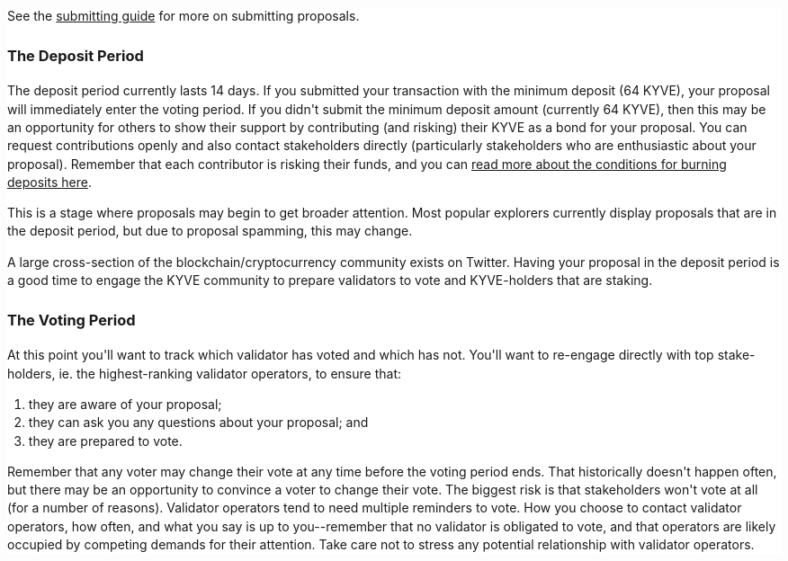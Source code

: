See the [submitting guide](./submitting.md) for more on submitting proposals.

### The Deposit Period

The deposit period currently lasts 14 days. If you submitted your transaction with the minimum deposit (64 KYVE), your proposal will immediately enter the voting period. If you didn't submit the minimum deposit amount (currently 64 KYVE), then this may be an opportunity for others to show their support by contributing (and risking) their KYVE as a bond for your proposal. You can request contributions openly and also contact stakeholders directly (particularly stakeholders who are enthusiastic about your proposal). Remember that each contributor is risking their funds, and you can [read more about the conditions for burning deposits here](./process.md#burned-deposits).

This is a stage where proposals may begin to get broader attention. Most popular explorers currently display proposals that are in the deposit period, but due to proposal spamming, this may change.

A large cross-section of the blockchain/cryptocurrency community exists on Twitter. Having your proposal in the deposit period is a good time to engage the KYVE community to prepare validators to vote and KYVE-holders that are staking.

### The Voting Period

At this point you'll want to track which validator has voted and which has not. You'll want to re-engage directly with top stake-holders, ie. the highest-ranking validator operators, to ensure that:

1. they are aware of your proposal;
2. they can ask you any questions about your proposal; and
3. they are prepared to vote.

Remember that any voter may change their vote at any time before the voting period ends. That historically doesn't happen often, but there may be an opportunity to convince a voter to change their vote. The biggest risk is that stakeholders won't vote at all (for a number of reasons). Validator operators tend to need multiple reminders to vote. How you choose to contact validator operators, how often, and what you say is up to you--remember that no validator is obligated to vote, and that operators are likely occupied by competing demands for their attention. Take care not to stress any potential relationship with validator operators.
